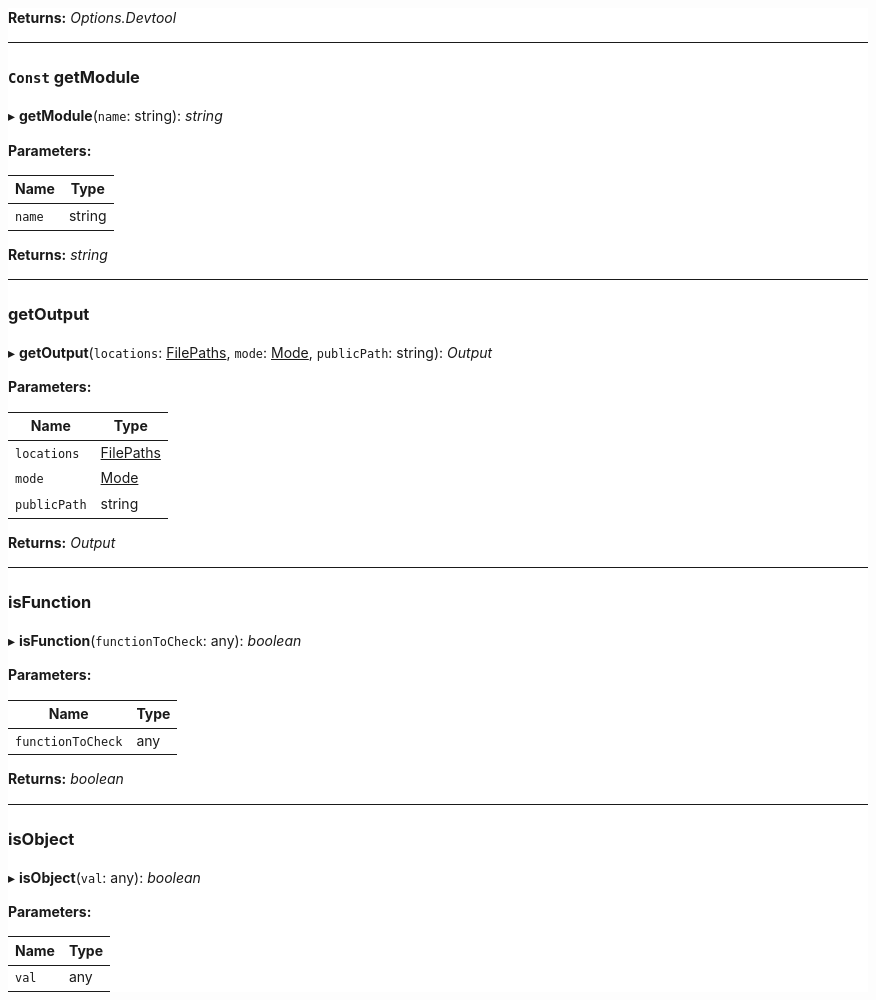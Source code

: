 **Returns:** *Options.Devtool*

___

### `Const` getModule

▸ **getModule**(`name`: string): *string*

**Parameters:**

Name | Type |
------ | ------ |
`name` | string |

**Returns:** *string*

___

###  getOutput

▸ **getOutput**(`locations`: [FilePaths](interfaces/filepaths.md), `mode`: [Mode](README.md#mode), `publicPath`: string): *Output*

**Parameters:**

Name | Type |
------ | ------ |
`locations` | [FilePaths](interfaces/filepaths.md) |
`mode` | [Mode](README.md#mode) |
`publicPath` | string |

**Returns:** *Output*

___

###  isFunction

▸ **isFunction**(`functionToCheck`: any): *boolean*

**Parameters:**

Name | Type |
------ | ------ |
`functionToCheck` | any |

**Returns:** *boolean*

___

###  isObject

▸ **isObject**(`val`: any): *boolean*

**Parameters:**

Name | Type |
------ | ------ |
`val` | any |

